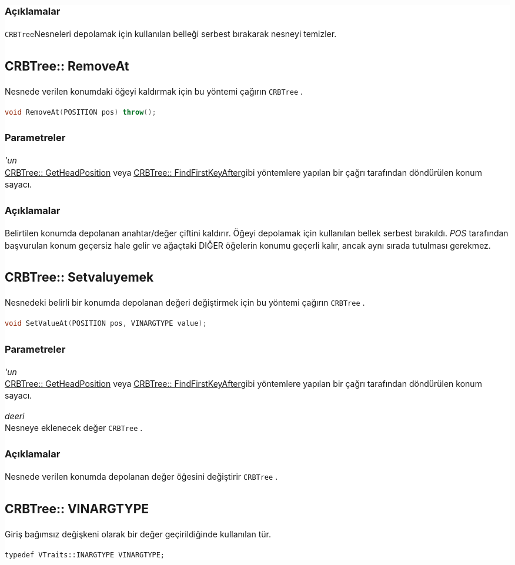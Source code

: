 ### <a name="remarks"></a>Açıklamalar

`CRBTree`Nesneleri depolamak için kullanılan belleği serbest bırakarak nesneyi temizler.

## <a name="crbtreeremoveat"></a><a name="removeat"></a> CRBTree:: RemoveAt

Nesnede verilen konumdaki öğeyi kaldırmak için bu yöntemi çağırın `CRBTree` .

```cpp
void RemoveAt(POSITION pos) throw();
```

### <a name="parameters"></a>Parametreler

*'un*<br/>
[CRBTree:: GetHeadPosition](#getheadposition) veya [CRBTree:: FindFirstKeyAfter](#findfirstkeyafter)gibi yöntemlere yapılan bir çağrı tarafından döndürülen konum sayacı.

### <a name="remarks"></a>Açıklamalar

Belirtilen konumda depolanan anahtar/değer çiftini kaldırır. Öğeyi depolamak için kullanılan bellek serbest bırakıldı. *POS* tarafından başvurulan konum geçersiz hale gelir ve ağaçtaki DIĞER öğelerin konumu geçerli kalır, ancak aynı sırada tutulması gerekmez.

## <a name="crbtreesetvalueat"></a><a name="setvalueat"></a> CRBTree:: Setvaluyemek

Nesnedeki belirli bir konumda depolanan değeri değiştirmek için bu yöntemi çağırın `CRBTree` .

```cpp
void SetValueAt(POSITION pos, VINARGTYPE value);
```

### <a name="parameters"></a>Parametreler

*'un*<br/>
[CRBTree:: GetHeadPosition](#getheadposition) veya [CRBTree:: FindFirstKeyAfter](#findfirstkeyafter)gibi yöntemlere yapılan bir çağrı tarafından döndürülen konum sayacı.

*deeri*<br/>
Nesneye eklenecek değer `CRBTree` .

### <a name="remarks"></a>Açıklamalar

Nesnede verilen konumda depolanan değer öğesini değiştirir `CRBTree` .

## <a name="crbtreevinargtype"></a><a name="vinargtype"></a> CRBTree:: VINARGTYPE

Giriş bağımsız değişkeni olarak bir değer geçirildiğinde kullanılan tür.

```
typedef VTraits::INARGTYPE VINARGTYPE;
```
